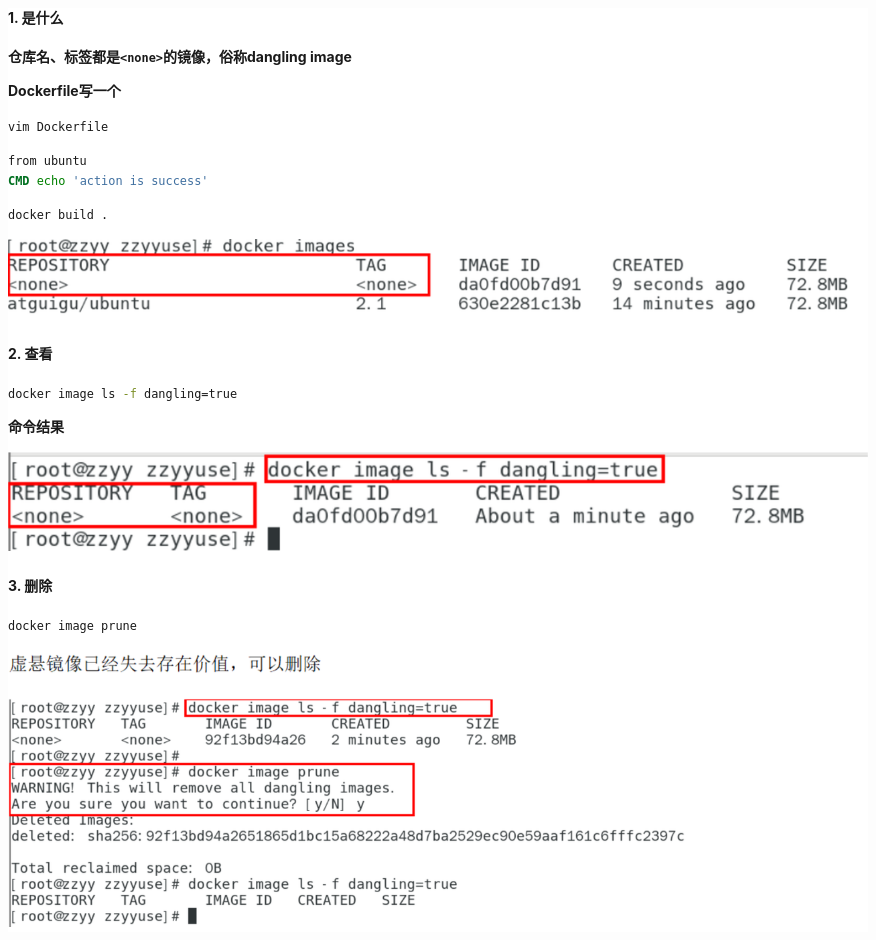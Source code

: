 #### 1. 是什么

**仓库名、标签都是`<none>`的镜像，俗称dangling image**

**Dockerfile写一个**

```sh
vim Dockerfile
```

```dockerfile
from ubuntu
CMD echo 'action is success'
```

```sh
docker build .
```

![44.png](./Docker高级篇.assets/44.png)

#### 2. 查看

```sh
docker image ls -f dangling=true
```

**命令结果**

![45.png](./Docker高级篇.assets/45.png)

#### 3. 删除

```sh
docker image prune
```

<img src="./Docker高级篇.assets/46.png" alt="46.png" style="zoom:67%;" />
